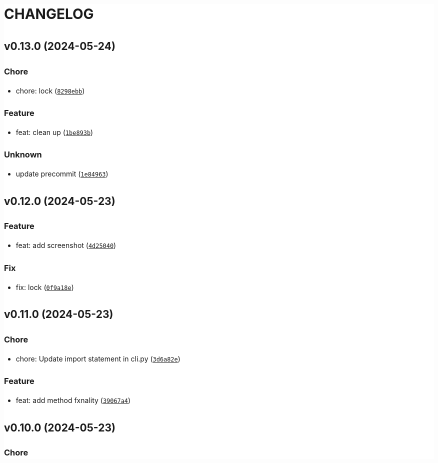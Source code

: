 # CHANGELOG



## v0.13.0 (2024-05-24)

### Chore

* chore: lock ([`8298ebb`](https://github.com/jjjermiah/PyDicomSorter/commit/8298ebbebd5112447b62a0e3ed4e5e6d64e62d0a))

### Feature

* feat: clean up ([`1be893b`](https://github.com/jjjermiah/PyDicomSorter/commit/1be893b84473ac558b4b7a1ff850f6e37f3b7256))

### Unknown

* update precommit ([`1e84963`](https://github.com/jjjermiah/PyDicomSorter/commit/1e84963234e13509d801e4701c9bc6159f07ea3f))


## v0.12.0 (2024-05-23)

### Feature

* feat: add screenshot ([`4d25040`](https://github.com/jjjermiah/PyDicomSorter/commit/4d250400ddf05c1f21aceea74b2754a3a3dadcfe))

### Fix

* fix: lock ([`0f9a18e`](https://github.com/jjjermiah/PyDicomSorter/commit/0f9a18e14a1a7447ee7f7bc0468b3a97cc36b99d))


## v0.11.0 (2024-05-23)

### Chore

* chore: Update import statement in cli.py ([`3d6a82e`](https://github.com/jjjermiah/PyDicomSorter/commit/3d6a82e229c5a9f24a22f5a8e939f5bbf5308124))

### Feature

* feat: add method fxnality ([`39067a4`](https://github.com/jjjermiah/PyDicomSorter/commit/39067a456baee48285a6e9133c101957c2d17944))


## v0.10.0 (2024-05-23)

### Chore
